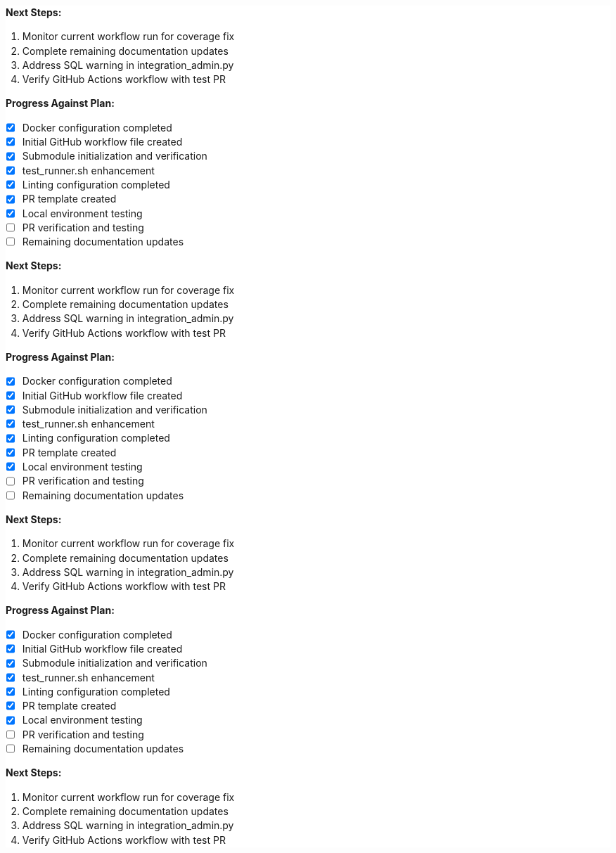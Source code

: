 **Next Steps:**
1. Monitor current workflow run for coverage fix
2. Complete remaining documentation updates
3. Address SQL warning in integration_admin.py
4. Verify GitHub Actions workflow with test PR

**Progress Against Plan:**
- [x] Docker configuration completed
- [x] Initial GitHub workflow file created
- [x] Submodule initialization and verification
- [x] test_runner.sh enhancement
- [x] Linting configuration completed
- [x] PR template created
- [x] Local environment testing
- [ ] PR verification and testing
- [ ] Remaining documentation updates

**Next Steps:**
1. Monitor current workflow run for coverage fix
2. Complete remaining documentation updates
3. Address SQL warning in integration_admin.py
4. Verify GitHub Actions workflow with test PR

**Progress Against Plan:**
- [x] Docker configuration completed
- [x] Initial GitHub workflow file created
- [x] Submodule initialization and verification
- [x] test_runner.sh enhancement
- [x] Linting configuration completed
- [x] PR template created
- [x] Local environment testing
- [ ] PR verification and testing
- [ ] Remaining documentation updates

**Next Steps:**
1. Monitor current workflow run for coverage fix
2. Complete remaining documentation updates
3. Address SQL warning in integration_admin.py
4. Verify GitHub Actions workflow with test PR

**Progress Against Plan:**
- [x] Docker configuration completed
- [x] Initial GitHub workflow file created
- [x] Submodule initialization and verification
- [x] test_runner.sh enhancement
- [x] Linting configuration completed
- [x] PR template created
- [x] Local environment testing
- [ ] PR verification and testing
- [ ] Remaining documentation updates

**Next Steps:**
1. Monitor current workflow run for coverage fix
2. Complete remaining documentation updates
3. Address SQL warning in integration_admin.py
4. Verify GitHub Actions workflow with test PR
